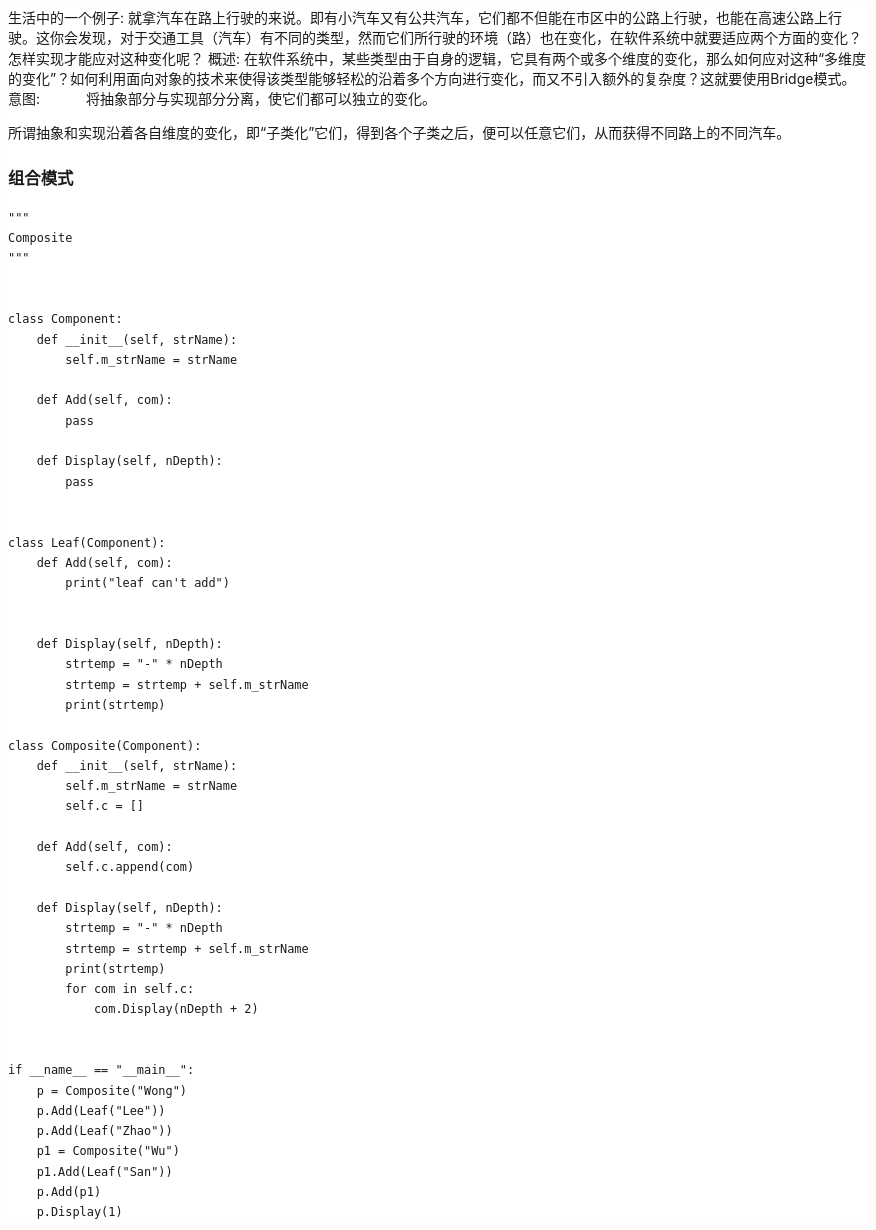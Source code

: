 生活中的一个例子:
    就拿汽车在路上行驶的来说。即有小汽车又有公共汽车，它们都不但能在市区中的公路上行驶，也能在高速公路上行驶。这你会发现，对于交通工具（汽车）有不同的类型，然而它们所行驶的环境（路）也在变化，在软件系统中就要适应两个方面的变化？怎样实现才能应对这种变化呢？
概述:
在软件系统中，某些类型由于自身的逻辑，它具有两个或多个维度的变化，那么如何应对这种“多维度的变化”？如何利用面向对象的技术来使得该类型能够轻松的沿着多个方向进行变化，而又不引入额外的复杂度？这就要使用Bridge模式。
意图:
　　　将抽象部分与实现部分分离，使它们都可以独立的变化。

所谓抽象和实现沿着各自维度的变化，即“子类化”它们，得到各个子类之后，便可以任意它们，从而获得不同路上的不同汽车。

### 组合模式

    """
    Composite
    """
     
     
    class Component:
        def __init__(self, strName):
            self.m_strName = strName
     
        def Add(self, com):
            pass
     
        def Display(self, nDepth):
            pass
     
     
    class Leaf(Component):
        def Add(self, com):
            print("leaf can't add")
     
     
        def Display(self, nDepth):
            strtemp = "-" * nDepth
            strtemp = strtemp + self.m_strName
            print(strtemp)
     
    class Composite(Component):
        def __init__(self, strName):
            self.m_strName = strName
            self.c = []
     
        def Add(self, com):
            self.c.append(com)
     
        def Display(self, nDepth):
            strtemp = "-" * nDepth
            strtemp = strtemp + self.m_strName
            print(strtemp)
            for com in self.c:
                com.Display(nDepth + 2)
     
     
    if __name__ == "__main__":
        p = Composite("Wong")
        p.Add(Leaf("Lee"))
        p.Add(Leaf("Zhao"))
        p1 = Composite("Wu")
        p1.Add(Leaf("San"))
        p.Add(p1)
        p.Display(1)
